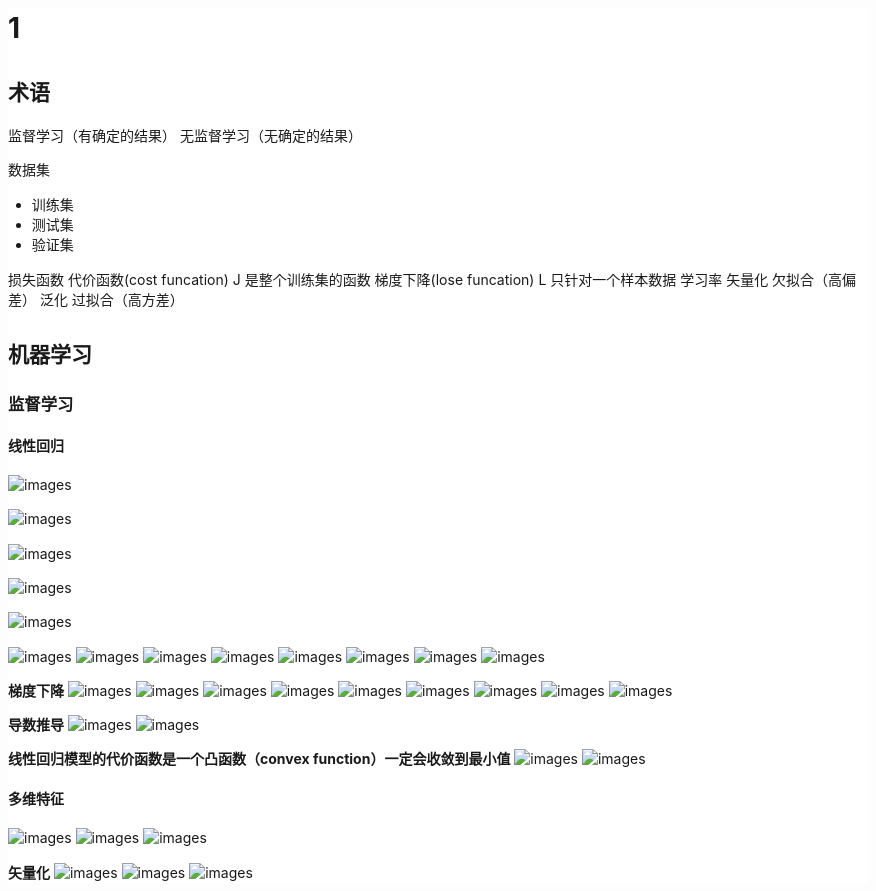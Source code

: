 # 1

## 术语

监督学习（有确定的结果） 无监督学习（无确定的结果）

数据集

* 训练集
* 测试集
* 验证集

损失函数 代价函数(cost funcation) J 是整个训练集的函数 梯度下降(lose funcation) L 只针对一个样本数据 学习率 矢量化 欠拟合（高偏差） 泛化 过拟合（高方差）

## 机器学习

### 监督学习

#### 线性回归

![images](<images/屏幕截图 2023-10-13 182544.png>)

![images](<images/屏幕截图 2023-10-13 182900.png>)

![images](<images/屏幕截图 2023-10-13 204302.png>)

![images](<images/屏幕截图 2023-10-13 205543.png>)

![images](<images/屏幕截图 2023-10-13 210418.png>)

![images](<images/屏幕截图 2023-10-13 211321.png>) ![images](<images/屏幕截图 2023-10-13 211834.png>) ![images](<images/屏幕截图 2023-10-13 212428.png>) ![images](<images/屏幕截图 2023-10-13 212630.png>) ![images](<images/屏幕截图 2023-10-13 212924.png>) ![images](<images/屏幕截图 2023-10-13 213117.png>) ![images](<images/屏幕截图 2023-10-13 214812.png>) ![images](<images/屏幕截图 2023-10-13 215047.png>)

**梯度下降** ![images](<images/屏幕截图 2023-10-14 124842.png>) ![images](<images/屏幕截图 2023-10-14 125417.png>) ![images](<images/屏幕截图 2023-10-14 131327.png>) ![images](<images/屏幕截图 2023-10-14 133651.png>) ![images](<images/屏幕截图 2023-10-14 134226.png>) ![images](<images/屏幕截图 2023-10-14 140227.png>) ![images](<images/屏幕截图 2023-10-14 140859.png>) ![images](<images/屏幕截图 2023-10-14 141130.png>) ![images](<images/屏幕截图 2023-10-14 142752.png>)

**导数推导** ![images](<images/屏幕截图 2023-10-14 143109.png>) ![images](<images/屏幕截图 2023-10-14 143308.png>)

**线性回归模型的代价函数是一个凸函数（convex function）一定会收敛到最小值** ![images](<images/屏幕截图 2023-10-14 143619.png>) ![images](<images/屏幕截图 2023-10-14 144904.png>)

#### 多维特征

![images](<images/屏幕截图 2023-10-14 171217.png>) ![images](<images/屏幕截图 2023-10-14 171502.png>) ![images](<images/屏幕截图 2023-10-14 171935.png>)

**矢量化** ![images](<images/屏幕截图 2023-10-14 172756.png>) ![images](<images/屏幕截图 2023-10-14 181436.png>) ![images](<images/屏幕截图 2023-10-14 181815.png>)
